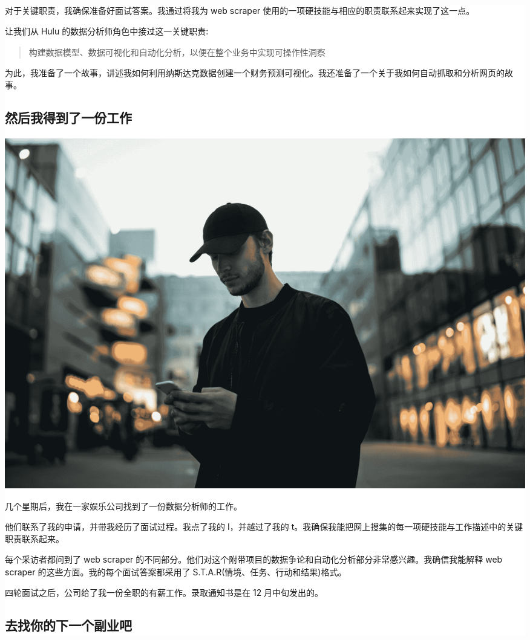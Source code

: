 对于关键职责，我确保准备好面试答案。我通过将我为 web scraper 使用的一项硬技能与相应的职责联系起来实现了这一点。

让我们从 Hulu 的数据分析师角色中接过这一关键职责:

> 构建数据模型、数据可视化和自动化分析，以便在整个业务中实现可操作性洞察

为此，我准备了一个故事，讲述我如何利用纳斯达克数据创建一个财务预测可视化。我还准备了一个关于我如何自动抓取和分析网页的故事。

## 然后我得到了一份工作

![stefan-stefancik-Ue2-23uBwNw-unsplash](img/dbef04c8efd8c8163d174e1b35063a86.png)

几个星期后，我在一家娱乐公司找到了一份数据分析师的工作。

他们联系了我的申请，并带我经历了面试过程。我点了我的 I，并越过了我的 t。我确保我能把网上搜集的每一项硬技能与工作描述中的关键职责联系起来。

每个采访者都问到了 web scraper 的不同部分。他们对这个附带项目的数据争论和自动化分析部分非常感兴趣。我确信我能解释 web scraper 的这些方面。我的每个面试答案都采用了 S.T.A.R(情境、任务、行动和结果)格式。

四轮面试之后，公司给了我一份全职的有薪工作。录取通知书是在 12 月中旬发出的。

## 去找你的下一个副业吧
